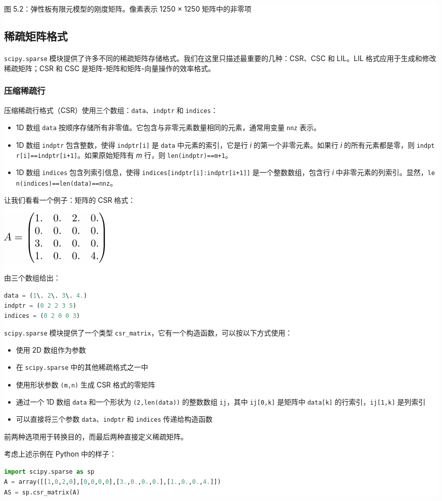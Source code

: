 图 5.2：弹性板有限元模型的刚度矩阵。像素表示 1250 × 1250 矩阵中的非零项

## 稀疏矩阵格式

`scipy.sparse` 模块提供了许多不同的稀疏矩阵存储格式。我们在这里只描述最重要的几种：CSR、CSC 和 LIL。LIL 格式应用于生成和修改稀疏矩阵；CSR 和 CSC 是矩阵-矩阵和矩阵-向量操作的效率格式。

### 压缩稀疏行

压缩稀疏行格式（CSR）使用三个数组：`data`、`indptr` 和 `indices`：

+   1D 数组 `data` 按顺序存储所有非零值。它包含与非零元素数量相同的元素，通常用变量 `nnz` 表示。

+   1D 数组 `indptr` 包含整数，使得 `indptr[i]` 是 `data` 中元素的索引，它是行 *i* 的第一个非零元素。如果行 *i* 的所有元素都是零，则 `indptr[i]==indptr[i+1]`。如果原始矩阵有 *m* 行，则 `len(indptr)==m+1`。

+   1D 数组 `indices` 包含列索引信息，使得 `indices[indptr[i]:indptr[i+1]]` 是一个整数数组，包含行 *i* 中非零元素的列索引。显然，`len(indices)==len(data)==nnz`。

让我们看看一个例子：矩阵的 CSR 格式：

![压缩稀疏行](img/B05511_05_05.jpg)

由三个数组给出：

```py
data = (1\. 2\. 3\. 4.)
indptr = (0 2 2 3 5)
indices = (0 2 0 0 3)
```

`scipy.sparse` 模块提供了一个类型 `csr_matrix`，它有一个构造函数，可以按以下方式使用：

+   使用 2D 数组作为参数

+   在 `scipy.sparse` 中的其他稀疏格式之一中

+   使用形状参数 `(m,n)` 生成 CSR 格式的零矩阵

+   通过一个 1D 数组 `data` 和一个形状为 `(2,len(data))` 的整数数组 `ij`，其中 `ij[0,k]` 是矩阵中 `data[k]` 的行索引，`ij[1,k]` 是列索引

+   可以直接将三个参数 `data`、`indptr` 和 `indices` 传递给构造函数

前两种选项用于转换目的，而最后两种直接定义稀疏矩阵。

考虑上述示例在 Python 中的样子：

```py
import scipy.sparse as sp
A = array([[1,0,2,0],[0,0,0,0],[3.,0.,0.,0.],[1.,0.,0.,4.]])
AS = sp.csr_matrix(A)
```
